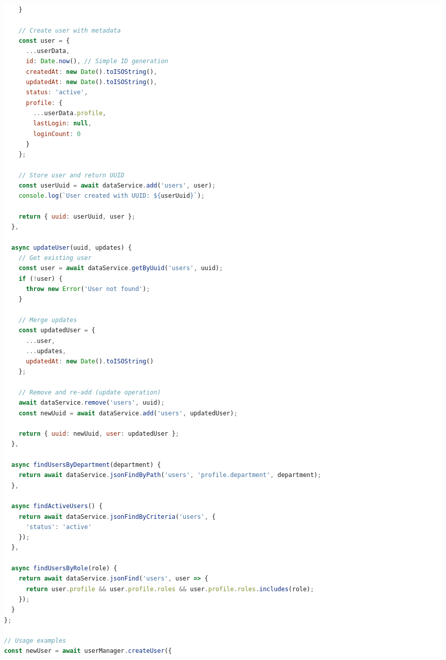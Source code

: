 ```javascript
    }

    // Create user with metadata
    const user = {
      ...userData,
      id: Date.now(), // Simple ID generation
      createdAt: new Date().toISOString(),
      updatedAt: new Date().toISOString(),
      status: 'active',
      profile: {
        ...userData.profile,
        lastLogin: null,
        loginCount: 0
      }
    };

    // Store user and return UUID
    const userUuid = await dataService.add('users', user);
    console.log(`User created with UUID: ${userUuid}`);

    return { uuid: userUuid, user };
  },

  async updateUser(uuid, updates) {
    // Get existing user
    const user = await dataService.getByUuid('users', uuid);
    if (!user) {
      throw new Error('User not found');
    }

    // Merge updates
    const updatedUser = {
      ...user,
      ...updates,
      updatedAt: new Date().toISOString()
    };

    // Remove and re-add (update operation)
    await dataService.remove('users', uuid);
    const newUuid = await dataService.add('users', updatedUser);

    return { uuid: newUuid, user: updatedUser };
  },

  async findUsersByDepartment(department) {
    return await dataService.jsonFindByPath('users', 'profile.department', department);
  },

  async findActiveUsers() {
    return await dataService.jsonFindByCriteria('users', {
      'status': 'active'
    });
  },

  async findUsersByRole(role) {
    return await dataService.jsonFind('users', user => {
      return user.profile && user.profile.roles && user.profile.roles.includes(role);
    });
  }
};

// Usage examples
const newUser = await userManager.createUser({
```